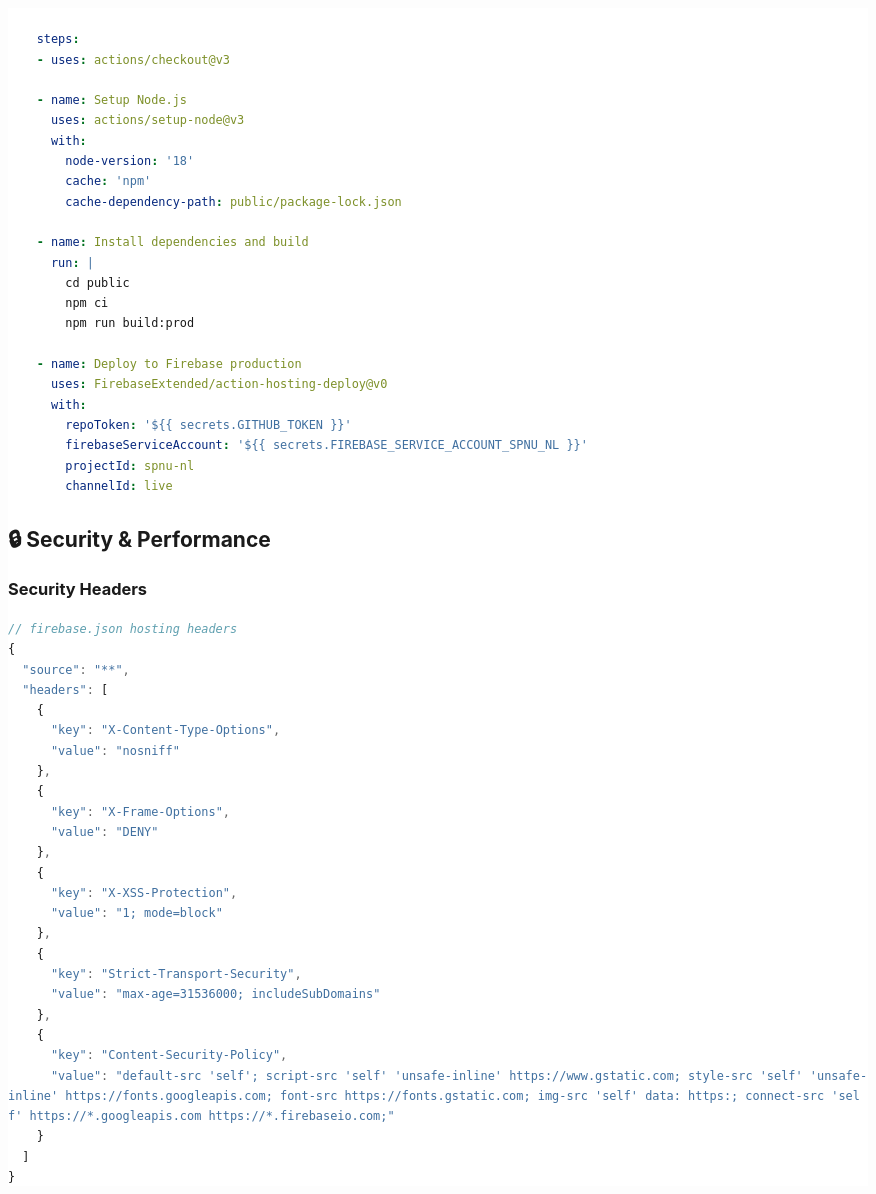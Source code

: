 ```yaml
    
    steps:
    - uses: actions/checkout@v3
    
    - name: Setup Node.js
      uses: actions/setup-node@v3
      with:
        node-version: '18'
        cache: 'npm'
        cache-dependency-path: public/package-lock.json
    
    - name: Install dependencies and build
      run: |
        cd public
        npm ci
        npm run build:prod
    
    - name: Deploy to Firebase production
      uses: FirebaseExtended/action-hosting-deploy@v0
      with:
        repoToken: '${{ secrets.GITHUB_TOKEN }}'
        firebaseServiceAccount: '${{ secrets.FIREBASE_SERVICE_ACCOUNT_SPNU_NL }}'
        projectId: spnu-nl
        channelId: live
```

## 🔒 Security & Performance

### Security Headers

```javascript
// firebase.json hosting headers
{
  "source": "**",
  "headers": [
    {
      "key": "X-Content-Type-Options",
      "value": "nosniff"
    },
    {
      "key": "X-Frame-Options", 
      "value": "DENY"
    },
    {
      "key": "X-XSS-Protection",
      "value": "1; mode=block"
    },
    {
      "key": "Strict-Transport-Security",
      "value": "max-age=31536000; includeSubDomains"
    },
    {
      "key": "Content-Security-Policy",
      "value": "default-src 'self'; script-src 'self' 'unsafe-inline' https://www.gstatic.com; style-src 'self' 'unsafe-inline' https://fonts.googleapis.com; font-src https://fonts.gstatic.com; img-src 'self' data: https:; connect-src 'self' https://*.googleapis.com https://*.firebaseio.com;"
    }
  ]
}
```
